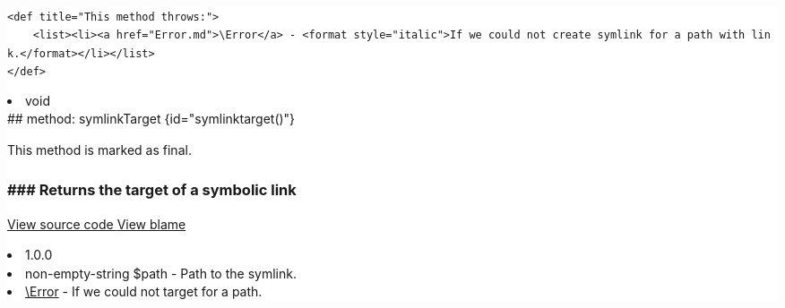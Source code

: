     <def title="This method throws:">
        <list><li><a href="Error.md">\Error</a> - <format style="italic">If we could not create symlink for a path with link.</format></li></list>
    </def>
</deflist>
<deflist>
    <def title="This method returns:">
        <list><li>void</li></list>
    </def>
</deflist>
## method: symlinkTarget {id="symlinktarget()"}

<code-block lang="php">
    <![CDATA[final public static FileSystem::symlinkTarget(non-empty-string $path):string]]>
</code-block>





<tip>
    <p>
        This method is marked as <format style="bold">final</format>.
    </p>
</tip>







### ### Returns the target of a symbolic link



<deflist><def title="Source code:">
                <a href="https://github.com/The-FireHub-Project/Core/blob/develop-pre-alpha-m1/src/support/lowlevel/firehub.FileSystem.php#L732">
                    View source code
                </a>
            </def>
            <def title="Blame:">
                <a href="https://github.com/The-FireHub-Project/Core/blame/develop-pre-alpha-m1/src/support/lowlevel/firehub.FileSystem.php#L732">
                    View blame
                </a>
            </def></deflist>
<deflist>
    <def title="Version history:">
        <list><li>1.0.0</li></list>
    </def>
</deflist>
<deflist>
    <def title="This method has parameters:">
        <list><li>non-empty-string <format style="bold">$path</format> - <format style="italic">
Path to the symlink.
</format></li></list>
    </def>
</deflist>
<deflist>
    <def title="This method throws:">
        <list><li><a href="Error.md">\Error</a> - <format style="italic">If we could not target for a path.</format></li></list>
    </def>
</deflist>
<deflist>
    <def title="This method returns:">